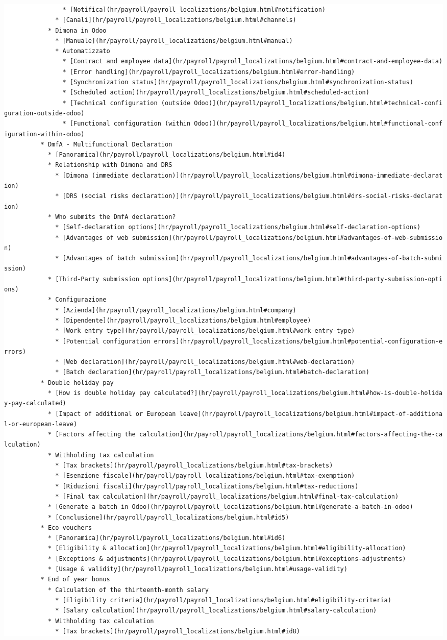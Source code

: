                     * [Notifica](hr/payroll/payroll_localizations/belgium.html#notification)
                  * [Canali](hr/payroll/payroll_localizations/belgium.html#channels)
                * Dimona in Odoo
                  * [Manuale](hr/payroll/payroll_localizations/belgium.html#manual)
                  * Automatizzato
                    * [Contract and employee data](hr/payroll/payroll_localizations/belgium.html#contract-and-employee-data)
                    * [Error handling](hr/payroll/payroll_localizations/belgium.html#error-handling)
                    * [Synchronization status](hr/payroll/payroll_localizations/belgium.html#synchronization-status)
                    * [Scheduled action](hr/payroll/payroll_localizations/belgium.html#scheduled-action)
                    * [Technical configuration (outside Odoo)](hr/payroll/payroll_localizations/belgium.html#technical-configuration-outside-odoo)
                    * [Functional configuration (within Odoo)](hr/payroll/payroll_localizations/belgium.html#functional-configuration-within-odoo)
              * DmfA - Multifunctional Declaration
                * [Panoramica](hr/payroll/payroll_localizations/belgium.html#id4)
                * Relationship with Dimona and DRS
                  * [Dimona (immediate declaration)](hr/payroll/payroll_localizations/belgium.html#dimona-immediate-declaration)
                  * [DRS (social risks declaration)](hr/payroll/payroll_localizations/belgium.html#drs-social-risks-declaration)
                * Who submits the DmfA declaration?
                  * [Self-declaration options](hr/payroll/payroll_localizations/belgium.html#self-declaration-options)
                  * [Advantages of web submission](hr/payroll/payroll_localizations/belgium.html#advantages-of-web-submission)
                  * [Advantages of batch submission](hr/payroll/payroll_localizations/belgium.html#advantages-of-batch-submission)
                * [Third-Party submission options](hr/payroll/payroll_localizations/belgium.html#third-party-submission-options)
                * Configurazione
                  * [Azienda](hr/payroll/payroll_localizations/belgium.html#company)
                  * [Dipendente](hr/payroll/payroll_localizations/belgium.html#employee)
                  * [Work entry type](hr/payroll/payroll_localizations/belgium.html#work-entry-type)
                  * [Potential configuration errors](hr/payroll/payroll_localizations/belgium.html#potential-configuration-errors)
                  * [Web declaration](hr/payroll/payroll_localizations/belgium.html#web-declaration)
                  * [Batch declaration](hr/payroll/payroll_localizations/belgium.html#batch-declaration)
              * Double holiday pay
                * [How is double holiday pay calculated?](hr/payroll/payroll_localizations/belgium.html#how-is-double-holiday-pay-calculated)
                * [Impact of additional or European leave](hr/payroll/payroll_localizations/belgium.html#impact-of-additional-or-european-leave)
                * [Factors affecting the calculation](hr/payroll/payroll_localizations/belgium.html#factors-affecting-the-calculation)
                * Withholding tax calculation
                  * [Tax brackets](hr/payroll/payroll_localizations/belgium.html#tax-brackets)
                  * [Esenzione fiscale](hr/payroll/payroll_localizations/belgium.html#tax-exemption)
                  * [Riduzioni fiscali](hr/payroll/payroll_localizations/belgium.html#tax-reductions)
                  * [Final tax calculation](hr/payroll/payroll_localizations/belgium.html#final-tax-calculation)
                * [Generate a batch in Odoo](hr/payroll/payroll_localizations/belgium.html#generate-a-batch-in-odoo)
                * [Conclusione](hr/payroll/payroll_localizations/belgium.html#id5)
              * Eco vouchers
                * [Panoramica](hr/payroll/payroll_localizations/belgium.html#id6)
                * [Eligibility & allocation](hr/payroll/payroll_localizations/belgium.html#eligibility-allocation)
                * [Exceptions & adjustments](hr/payroll/payroll_localizations/belgium.html#exceptions-adjustments)
                * [Usage & validity](hr/payroll/payroll_localizations/belgium.html#usage-validity)
              * End of year bonus
                * Calculation of the thirteenth-month salary
                  * [Eligibility criteria](hr/payroll/payroll_localizations/belgium.html#eligibility-criteria)
                  * [Salary calculation](hr/payroll/payroll_localizations/belgium.html#salary-calculation)
                * Withholding tax calculation
                  * [Tax brackets](hr/payroll/payroll_localizations/belgium.html#id8)